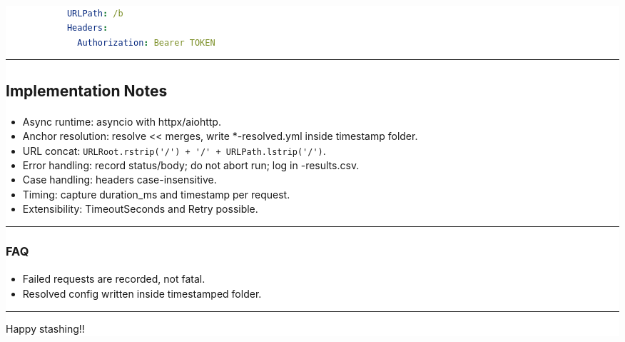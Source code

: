 ```yml
            URLPath: /b
            Headers:
              Authorization: Bearer TOKEN
```

---

## Implementation Notes

* Async runtime: asyncio with httpx/aiohttp.
* Anchor resolution: resolve << merges, write \*-resolved.yml inside timestamp folder.
* URL concat: `URLRoot.rstrip('/') + '/' + URLPath.lstrip('/')`.
* Error handling: record status/body; do not abort run; log in <original-config>-results.csv.
* Case handling: headers case-insensitive.
* Timing: capture duration\_ms and timestamp per request.
* Extensibility: TimeoutSeconds and Retry possible.

---

### FAQ

* Failed requests are recorded, not fatal.
* Resolved config written inside timestamped folder.

---

Happy stashing!!️

